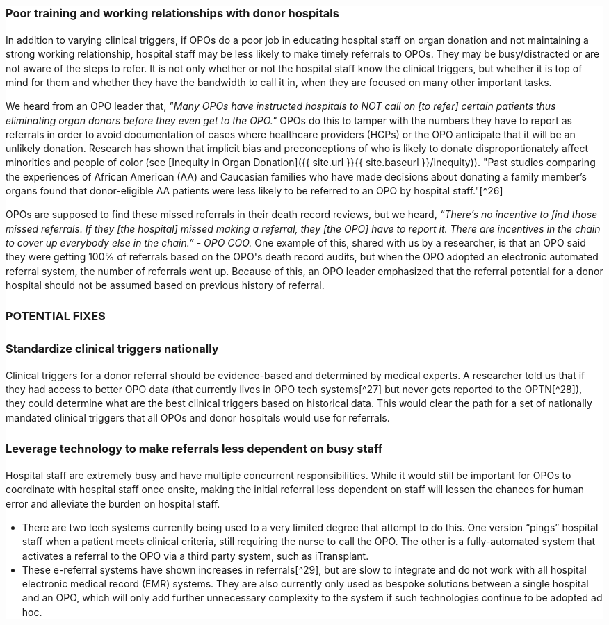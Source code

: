 

### Poor training and working relationships with donor hospitals

In addition to varying clinical triggers, if OPOs do a poor job in educating hospital staff on organ donation and not maintaining a strong working relationship, hospital staff may be less likely to make timely referrals to OPOs. They may be busy/distracted or are not aware of the steps to refer. It is not only whether or not the hospital staff know the clinical triggers, but whether it is top of mind for them and whether they have the bandwidth to call it in, when they are focused on many other important tasks. 

We heard from an OPO leader that, _"Many OPOs have instructed hospitals to NOT call on [to refer] certain patients thus eliminating organ donors before they even get to the OPO."_ OPOs do this to tamper with the numbers they have to report as referrals in order to avoid documentation of cases where healthcare providers (HCPs) or the OPO anticipate that it will be an unlikely donation. Research has shown that implicit bias and preconceptions of who is likely to donate disproportionately affect minorities and people of color (see [Inequity in Organ Donation]({{ site.url }}{{ site.baseurl }}/Inequity)). "Past studies comparing the experiences of African American (AA) and Caucasian families who have made decisions about donating a family member’s organs found that donor-eligible AA patients were less likely to be referred to an OPO by hospital staff."[^26]

OPOs are supposed to find these missed referrals in their death record reviews, but we heard, _“There’s no incentive to find those missed referrals. If they [the hospital] missed making a referral, they [the OPO] have to report it. There are incentives in the chain to cover up everybody else in the chain.”_ - _OPO COO._ One example of this, shared with us by a researcher, is that an OPO said they were getting 100% of referrals based on the OPO's death record audits, but when the OPO adopted an electronic automated referral system, the number of referrals went up. Because of this, an OPO leader emphasized that the referral potential for a donor hospital should not be assumed based on previous history of referral.


### **POTENTIAL FIXES**


### Standardize clinical triggers nationally

Clinical triggers for a donor referral should be evidence-based and determined by medical experts. A researcher told us that if they had access to better OPO data (that currently lives in OPO tech systems[^27] but never gets reported to the OPTN[^28]), they could determine what are the best clinical triggers based on historical data. This would clear the path for a set of nationally mandated clinical triggers that all OPOs and donor hospitals would use for referrals. 


### Leverage technology to make referrals less dependent on busy staff

Hospital staff are extremely busy and have multiple concurrent responsibilities. While it would still be important for OPOs to coordinate with hospital staff once onsite, making the initial referral less dependent on staff will lessen the chances for human error and alleviate the burden on hospital staff.



*   There are two tech systems currently being used to a very limited degree that attempt to do this. One version “pings” hospital staff when a patient meets clinical criteria, still requiring the nurse to call the OPO. The other is a fully-automated system that activates a referral to the OPO via a third party system, such as iTransplant.
*   These e-referral systems have shown increases in referrals[^29], but are slow to integrate and do not work with all hospital electronic medical record (EMR) systems. They are also currently only used as bespoke solutions between a single hospital and an OPO, which will only add further unnecessary complexity to the system if such technologies continue to be adopted ad hoc. 
